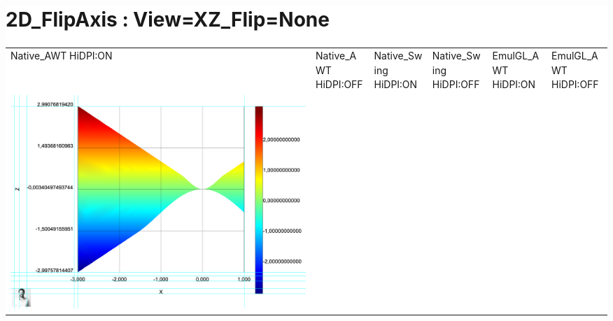 <tr>
<td></td>
<td></td>
<td></td>
<td></td>
<td></td>
<td></td>
</tr>
</table>

# 2D_FlipAxis : View=XZ_Flip=None
<table markdown=1>
<tr>
<td>Native_AWT HiDPI:ON</td>
<td>Native_AWT HiDPI:OFF</td>
<td>Native_Swing HiDPI:ON</td>
<td>Native_Swing HiDPI:OFF</td>
<td>EmulGL_AWT HiDPI:ON</td>
<td>EmulGL_AWT HiDPI:OFF</td>
</tr>
<tr>
<td><img src="src/test/resources/macosx_10.15.7_IntelIrisGraphics6100/2D_FlipAxis_View=XZ_Flip=None_Native_AWT_HiDPI=ON.png"></td>